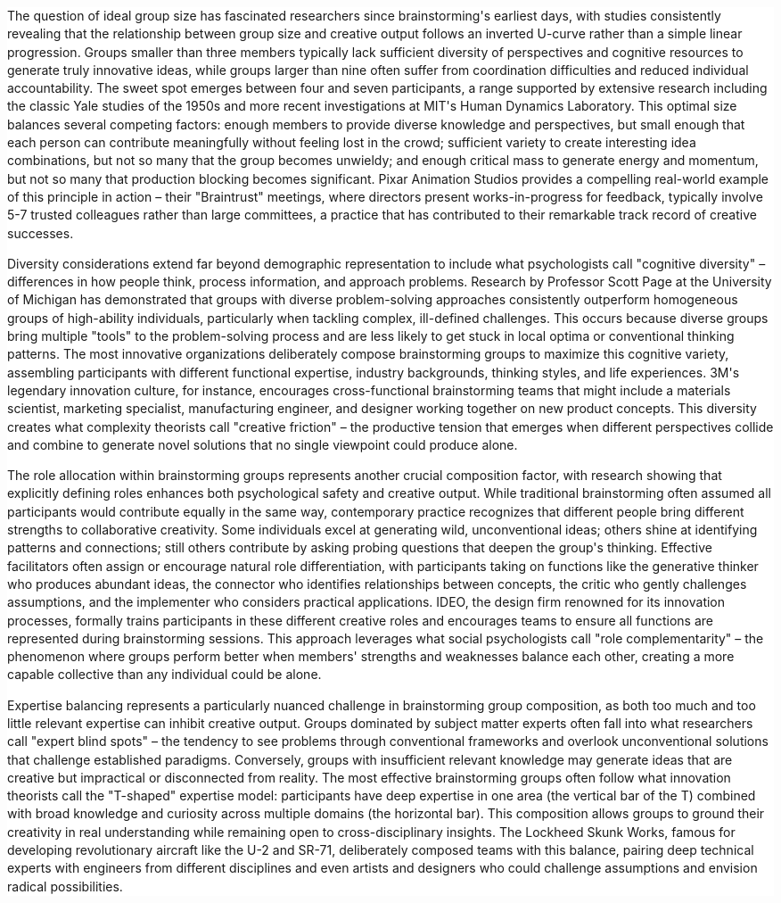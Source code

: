The question of ideal group size has fascinated researchers since brainstorming's earliest days, with studies consistently revealing that the relationship between group size and creative output follows an inverted U-curve rather than a simple linear progression. Groups smaller than three members typically lack sufficient diversity of perspectives and cognitive resources to generate truly innovative ideas, while groups larger than nine often suffer from coordination difficulties and reduced individual accountability. The sweet spot emerges between four and seven participants, a range supported by extensive research including the classic Yale studies of the 1950s and more recent investigations at MIT's Human Dynamics Laboratory. This optimal size balances several competing factors: enough members to provide diverse knowledge and perspectives, but small enough that each person can contribute meaningfully without feeling lost in the crowd; sufficient variety to create interesting idea combinations, but not so many that the group becomes unwieldy; and enough critical mass to generate energy and momentum, but not so many that production blocking becomes significant. Pixar Animation Studios provides a compelling real-world example of this principle in action – their "Braintrust" meetings, where directors present works-in-progress for feedback, typically involve 5-7 trusted colleagues rather than large committees, a practice that has contributed to their remarkable track record of creative successes.

Diversity considerations extend far beyond demographic representation to include what psychologists call "cognitive diversity" – differences in how people think, process information, and approach problems. Research by Professor Scott Page at the University of Michigan has demonstrated that groups with diverse problem-solving approaches consistently outperform homogeneous groups of high-ability individuals, particularly when tackling complex, ill-defined challenges. This occurs because diverse groups bring multiple "tools" to the problem-solving process and are less likely to get stuck in local optima or conventional thinking patterns. The most innovative organizations deliberately compose brainstorming groups to maximize this cognitive variety, assembling participants with different functional expertise, industry backgrounds, thinking styles, and life experiences. 3M's legendary innovation culture, for instance, encourages cross-functional brainstorming teams that might include a materials scientist, marketing specialist, manufacturing engineer, and designer working together on new product concepts. This diversity creates what complexity theorists call "creative friction" – the productive tension that emerges when different perspectives collide and combine to generate novel solutions that no single viewpoint could produce alone.

The role allocation within brainstorming groups represents another crucial composition factor, with research showing that explicitly defining roles enhances both psychological safety and creative output. While traditional brainstorming often assumed all participants would contribute equally in the same way, contemporary practice recognizes that different people bring different strengths to collaborative creativity. Some individuals excel at generating wild, unconventional ideas; others shine at identifying patterns and connections; still others contribute by asking probing questions that deepen the group's thinking. Effective facilitators often assign or encourage natural role differentiation, with participants taking on functions like the generative thinker who produces abundant ideas, the connector who identifies relationships between concepts, the critic who gently challenges assumptions, and the implementer who considers practical applications. IDEO, the design firm renowned for its innovation processes, formally trains participants in these different creative roles and encourages teams to ensure all functions are represented during brainstorming sessions. This approach leverages what social psychologists call "role complementarity" – the phenomenon where groups perform better when members' strengths and weaknesses balance each other, creating a more capable collective than any individual could be alone.

Expertise balancing represents a particularly nuanced challenge in brainstorming group composition, as both too much and too little relevant expertise can inhibit creative output. Groups dominated by subject matter experts often fall into what researchers call "expert blind spots" – the tendency to see problems through conventional frameworks and overlook unconventional solutions that challenge established paradigms. Conversely, groups with insufficient relevant knowledge may generate ideas that are creative but impractical or disconnected from reality. The most effective brainstorming groups often follow what innovation theorists call the "T-shaped" expertise model: participants have deep expertise in one area (the vertical bar of the T) combined with broad knowledge and curiosity across multiple domains (the horizontal bar). This composition allows groups to ground their creativity in real understanding while remaining open to cross-disciplinary insights. The Lockheed Skunk Works, famous for developing revolutionary aircraft like the U-2 and SR-71, deliberately composed teams with this balance, pairing deep technical experts with engineers from different disciplines and even artists and designers who could challenge assumptions and envision radical possibilities.
